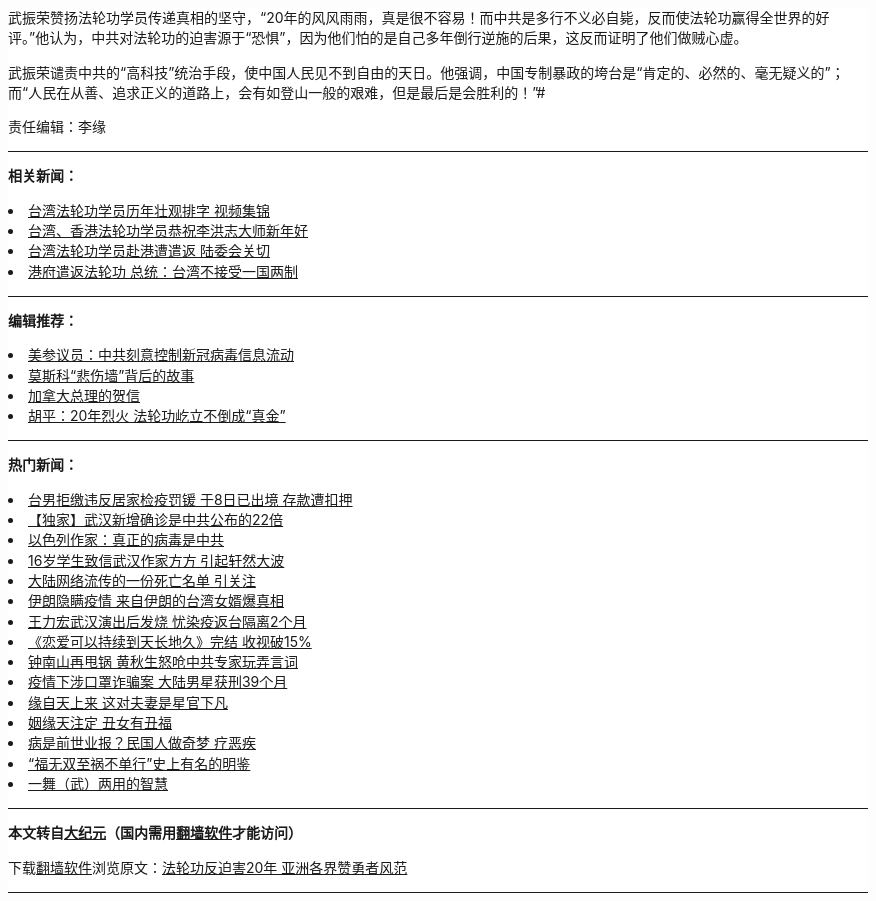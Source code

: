 <p>武振荣赞扬法轮功学员传递真相的坚守，“20年的风风雨雨，真是很不容易！而中共是多行不义必自毙，反而使法轮功赢得全世界的好评。”他认为，中共对法轮功的迫害源于“恐惧”，因为他们怕的是自己多年倒行逆施的后果，这反而证明了他们做贼心虚。</p>
<p>武振荣谴责中共的“高科技”统治手段，使中国人民见不到自由的天日。他强调，中国专制暴政的垮台是“肯定的、必然的、毫无疑义的”；而“人民在从善、追求正义的道路上，会有如登山一般的艰难，但是最后是会胜利的！”#</p>
<p>责任编辑：李缘</p>
	
<hr>


<strong>相关新闻：</strong>
<li><a href="/gb/18/11/28/n10878789.md#1">台湾法轮功学员历年壮观排字 视频集锦</a></li>
<li><a href="/gb/19/2/5/n11025134.md#1">台湾、香港法轮功学员恭祝李洪志大师新年好</a></li>
<li><a href="/gb/19/4/26/n11215588.md#1">台湾法轮功学员赴港遭遣返 陆委会关切</a></li>
<li><a href="/gb/19/4/29/n11221495.md#1">港府遣返法轮功 总统：台湾不接受一国两制</a></li>
<hr>


<strong>编辑推荐：</strong>
<li><a href="/gb/20/2/22/n11887949.md#1">美参议员：中共刻意控制新冠病毒信息流动</a></li>
<li><a href="/gb/17/12/23/n9986897.md#1" target="_blank">莫斯科“悲伤墙”背后的故事</a></li><li><a href="/gb/15/12/10/n4593139.md?dfh#1" target="_blank">加拿大总理的贺信</a></li><li><a href="/gb/19/7/17/n11390870.md#1" target="_blank">胡平：20年烈火 法轮功屹立不倒成“真金”</a></li>
<hr>

<strong>热门新闻：</strong>
<li><a href="/gb/20/3/20/n11956529.md#1">台男拒缴违反居家检疫罚锾 于8日已出境 存款遭扣押</a></li>
<li><a href="/gb/20/3/18/n11950904.md#1">【独家】武汉新增确诊是中共公布的22倍</a></li>
<li><a href="/gb/20/3/18/n11950860.md#1">以色列作家：真正的病毒是中共</a></li>
<li><a href="/gb/20/3/19/n11953195.md#1">16岁学生致信武汉作家方方 引起轩然大波</a></li>
<li><a href="/gb/20/3/19/n11953667.md#1">大陆网络流传的一份死亡名单 引关注</a></li>
<li><a href="/gb/20/3/17/n11947993.md#1">伊朗隐瞒疫情 来自伊朗的台湾女婿爆真相</a></li>
<li><a href="/gb/20/3/19/n11954954.md#1">王力宏武汉演出后发烧 忧染疫返台隔离2个月</a></li>
<li><a href="/gb/20/3/18/n11949282.md#1">《恋爱可以持续到天长地久》完结 收视破15%</a></li>
<li><a href="/gb/20/3/19/n11955678.md#1">钟南山再甩锅 黄秋生怒呛中共专家玩弄言词</a></li>
<li><a href="/gb/20/3/17/n11948248.md#1">疫情下涉口罩诈骗案 大陆男星获刑39个月</a></li>
<li><a href="/gb/20/3/12/n11936269.md#1">缘自天上来 这对夫妻是星官下凡</a></li>
<li><a href="/gb/10/11/25/n3095498.md#1">姻缘天注定 丑女有丑福</a></li>
<li><a href="/gb/20/2/11/n11861945.md#1">病是前世业报？民国人做奇梦 疗恶疾</a></li>
<li><a href="/gb/20/3/10/n11929738.md#1">“福无双至祸不单行”史上有名的明鉴</a></li>
<li><a href="/gb/20/3/17/n11947360.md#1">一舞（武）两用的智慧</a></li>
<hr>

<strong>本文转自<a href="https://www.epochtimes.com">大纪元</a>（国内需用<a href="https://github.com/bannedbook/fanqiang/wiki">翻墙软件</a>才能访问）</strong><p>下载<a href="https://github.com/bannedbook/fanqiang/wiki">翻墙软件</a>浏览原文：<a href="https://www.epochtimes.com/gb/19/7/28/n11414950.htm">法轮功反迫害20年 亚洲各界赞勇者风范</a></p><hr>

